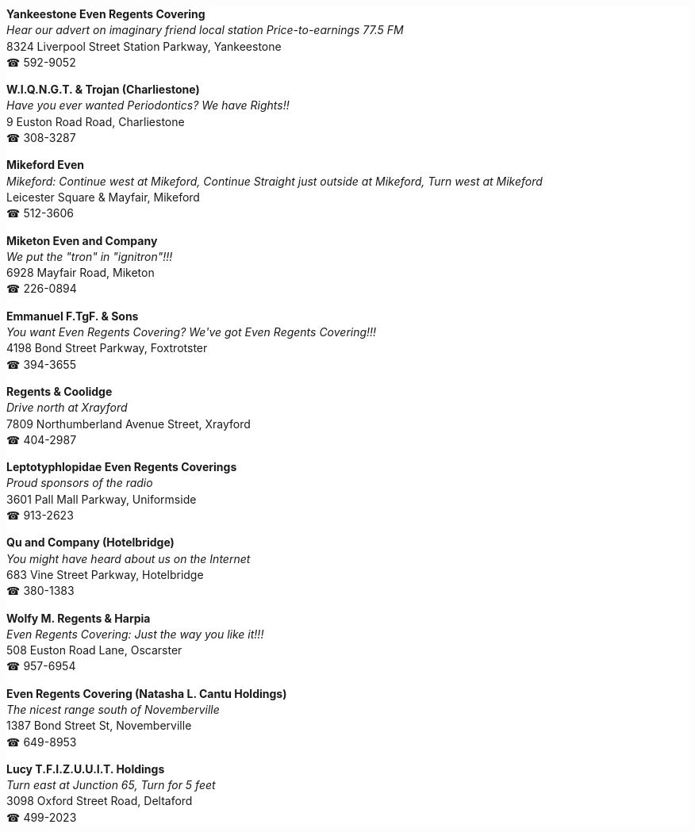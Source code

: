 **Yankeestone Even Regents Covering**  
_Hear our advert on imaginary friend local station Price-to-earnings 77.5 FM_  
8324 Liverpool Street Station Parkway, Yankeestone  
☎ 592-9052

**W.I.Q.N.G.T. & Trojan (Charliestone)**  
_Have you ever wanted Periodontics? We have Rights!!_  
9 Euston Road Road, Charliestone  
☎ 308-3287

**Mikeford Even**  
_Mikeford: Continue west at Mikeford, Continue Straight just outside at Mikeford, Turn west at Mikeford_  
Leicester Square & Mayfair, Mikeford  
☎ 512-3606

**Miketon Even and Company**  
_We put the "tron" in "ignitron"!!!_  
6928 Mayfair Road, Miketon  
☎ 226-0894

**Emmanuel F.TgF. & Sons**  
_You want Even Regents Covering? We've got Even Regents Covering!!!_  
4198 Bond Street Parkway, Foxtrotster  
☎ 394-3655

**Regents & Coolidge**  
_Drive north at Xrayford_  
7809 Northumberland Avenue Street, Xrayford  
☎ 404-2987

**Leptotyphlopidae Even Regents Coverings**  
_Proud sponsors of the radio_  
3601 Pall Mall Parkway, Uniformside  
☎ 913-2623

**Qu and Company (Hotelbridge)**  
_You might have heard about us on the Internet_  
683 Vine Street Parkway, Hotelbridge  
☎ 380-1383

**Wolfy M. Regents & Harpia**  
_Even Regents Covering: Just the way you like it!!!_  
508 Euston Road Lane, Oscarster  
☎ 957-6954

**Even Regents Covering (Natasha L. Cantu Holdings)**  
_The nicest range south of Novemberville_  
1387 Bond Street St, Novemberville  
☎ 649-8953

**Lucy T.F.I.Z.U.U.I.T. Holdings**  
_Turn east at Junction 65, Turn for 5 feet_  
3098 Oxford Street Road, Deltaford  
☎ 499-2023
